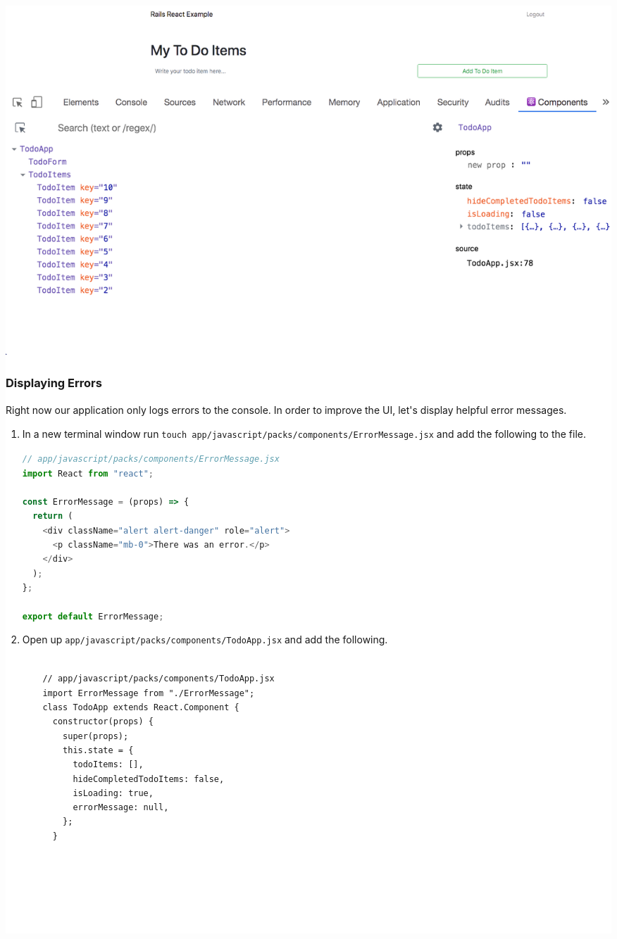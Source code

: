 ![spinner while loading](/assets/images/posts/rails-react-tutorial/6.0.gif)

### Displaying Errors

Right now our application only logs errors to the console. In order to improve the UI, let's display helpful error messages.

1. In a new terminal window run `touch app/javascript/packs/components/ErrorMessage.jsx` and add the following to the file.

   ```js
   // app/javascript/packs/components/ErrorMessage.jsx
   import React from "react";

   const ErrorMessage = (props) => {
     return (
       <div className="alert alert-danger" role="alert">
         <p className="mb-0">There was an error.</p>
       </div>
     );
   };

   export default ErrorMessage;
   ```

2. Open up `app/javascript/packs/components/TodoApp.jsx` and add the following.

   <pre data-line="3,11,17-19">
     <code class="language-javascript">
       // app/javascript/packs/components/TodoApp.jsx
       import ErrorMessage from "./ErrorMessage";
       class TodoApp extends React.Component {
         constructor(props) {
           super(props);
           this.state = {
             todoItems: [],
             hideCompletedTodoItems: false,
             isLoading: true,
             errorMessage: null,
           };
         }
